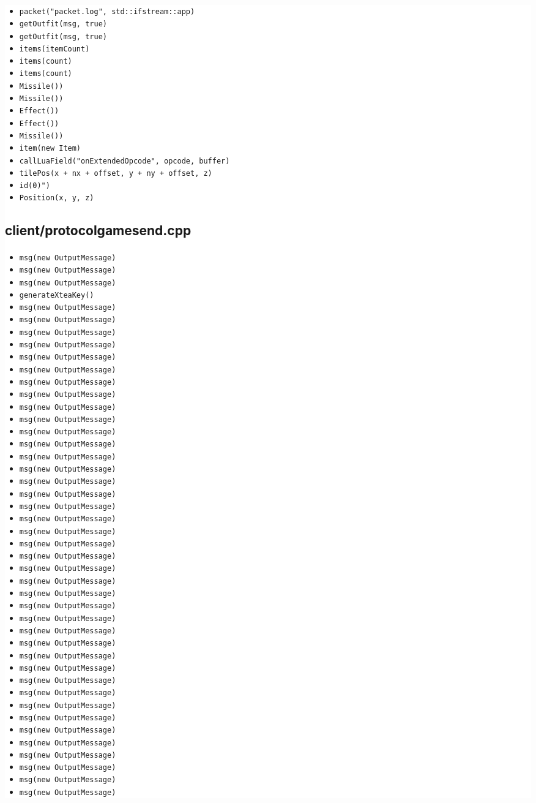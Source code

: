 - `packet("packet.log", std::ifstream::app)`
- `getOutfit(msg, true)`
- `getOutfit(msg, true)`
- `items(itemCount)`
- `items(count)`
- `items(count)`
- `Missile())`
- `Missile())`
- `Effect())`
- `Effect())`
- `Missile())`
- `item(new Item)`
- `callLuaField("onExtendedOpcode", opcode, buffer)`
- `tilePos(x + nx + offset, y + ny + offset, z)`
- `id(0)")`
- `Position(x, y, z)`

## client/protocolgamesend.cpp

- `msg(new OutputMessage)`
- `msg(new OutputMessage)`
- `msg(new OutputMessage)`
- `generateXteaKey()`
- `msg(new OutputMessage)`
- `msg(new OutputMessage)`
- `msg(new OutputMessage)`
- `msg(new OutputMessage)`
- `msg(new OutputMessage)`
- `msg(new OutputMessage)`
- `msg(new OutputMessage)`
- `msg(new OutputMessage)`
- `msg(new OutputMessage)`
- `msg(new OutputMessage)`
- `msg(new OutputMessage)`
- `msg(new OutputMessage)`
- `msg(new OutputMessage)`
- `msg(new OutputMessage)`
- `msg(new OutputMessage)`
- `msg(new OutputMessage)`
- `msg(new OutputMessage)`
- `msg(new OutputMessage)`
- `msg(new OutputMessage)`
- `msg(new OutputMessage)`
- `msg(new OutputMessage)`
- `msg(new OutputMessage)`
- `msg(new OutputMessage)`
- `msg(new OutputMessage)`
- `msg(new OutputMessage)`
- `msg(new OutputMessage)`
- `msg(new OutputMessage)`
- `msg(new OutputMessage)`
- `msg(new OutputMessage)`
- `msg(new OutputMessage)`
- `msg(new OutputMessage)`
- `msg(new OutputMessage)`
- `msg(new OutputMessage)`
- `msg(new OutputMessage)`
- `msg(new OutputMessage)`
- `msg(new OutputMessage)`
- `msg(new OutputMessage)`
- `msg(new OutputMessage)`
- `msg(new OutputMessage)`
- `msg(new OutputMessage)`
